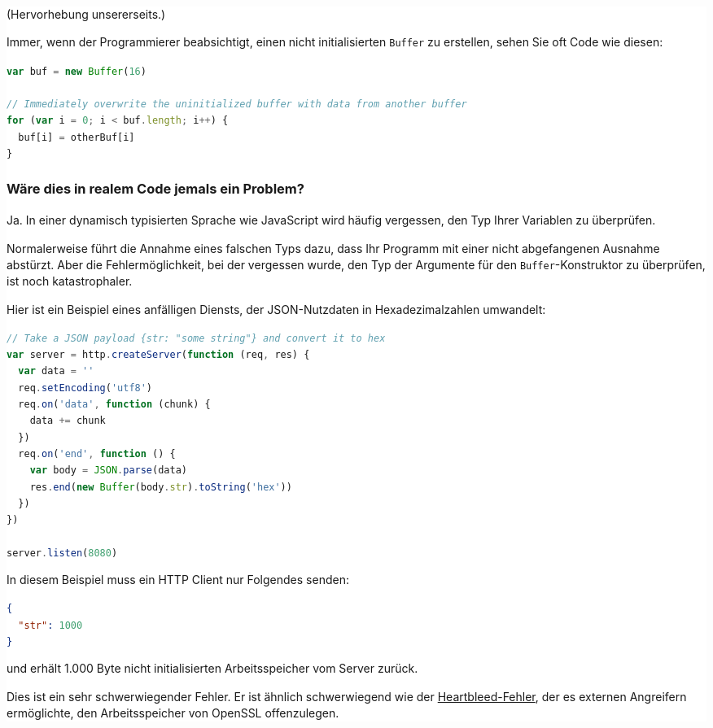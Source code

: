 (Hervorhebung unsererseits.)

Immer, wenn der Programmierer beabsichtigt, einen nicht initialisierten `Buffer` zu erstellen, sehen Sie oft Code wie diesen:

```js
var buf = new Buffer(16)

// Immediately overwrite the uninitialized buffer with data from another buffer
for (var i = 0; i < buf.length; i++) {
  buf[i] = otherBuf[i]
}
```


### <a name="would-this-ever-be-a-problem-in-real-code"></a>Wäre dies in realem Code jemals ein Problem?

Ja. In einer dynamisch typisierten Sprache wie JavaScript wird häufig vergessen, den Typ Ihrer Variablen zu überprüfen.

Normalerweise führt die Annahme eines falschen Typs dazu, dass Ihr Programm mit einer nicht abgefangenen Ausnahme abstürzt. Aber die Fehlermöglichkeit, bei der vergessen wurde, den Typ der Argumente für den `Buffer`-Konstruktor zu überprüfen, ist noch katastrophaler.

Hier ist ein Beispiel eines anfälligen Diensts, der JSON-Nutzdaten in Hexadezimalzahlen umwandelt:

```js
// Take a JSON payload {str: "some string"} and convert it to hex
var server = http.createServer(function (req, res) {
  var data = ''
  req.setEncoding('utf8')
  req.on('data', function (chunk) {
    data += chunk
  })
  req.on('end', function () {
    var body = JSON.parse(data)
    res.end(new Buffer(body.str).toString('hex'))
  })
})

server.listen(8080)
```

In diesem Beispiel muss ein HTTP Client nur Folgendes senden:

```json
{
  "str": 1000
}
```

und erhält 1.000 Byte nicht initialisierten Arbeitsspeicher vom Server zurück.

Dies ist ein sehr schwerwiegender Fehler. Er ist ähnlich schwerwiegend wie der [Heartbleed-Fehler](http://heartbleed.com/), der es externen Angreifern ermöglichte, den Arbeitsspeicher von OpenSSL offenzulegen.


[travis-image]: https://img.shields.io/travis/feross/safe-buffer/master.svg
[travis-url]: https://travis-ci.org/feross/safe-buffer
[npm-image]: https://img.shields.io/npm/v/safe-buffer.svg
[npm-url]: https://npmjs.org/package/safe-buffer
[downloads-image]: https://img.shields.io/npm/dm/safe-buffer.svg
[downloads-url]: https://npmjs.org/package/safe-buffer
[standard-image]: https://img.shields.io/badge/code_style-standard-brightgreen.svg
[standard-url]: https://standardjs.com